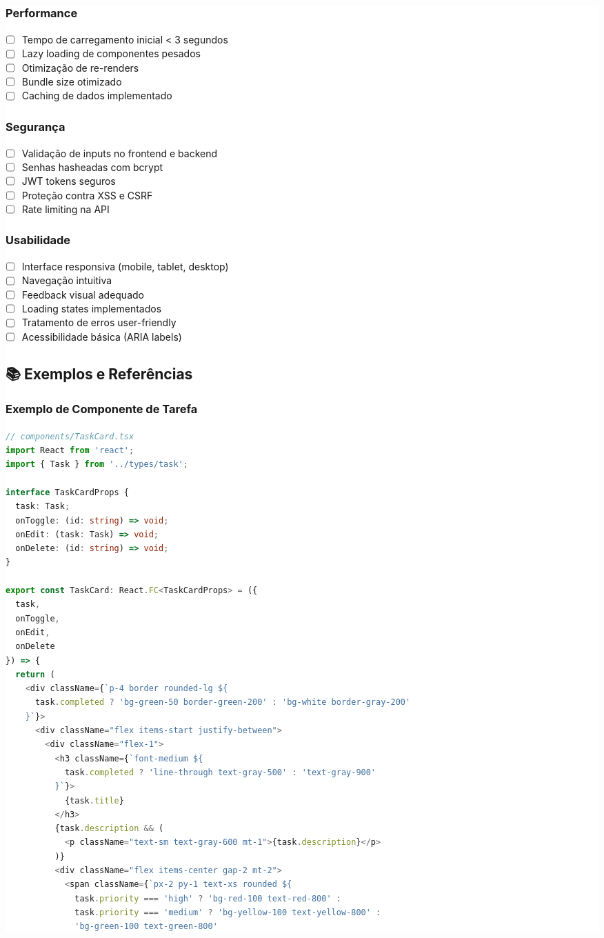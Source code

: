 ### Performance
- [ ] Tempo de carregamento inicial < 3 segundos
- [ ] Lazy loading de componentes pesados
- [ ] Otimização de re-renders
- [ ] Bundle size otimizado
- [ ] Caching de dados implementado

### Segurança
- [ ] Validação de inputs no frontend e backend
- [ ] Senhas hasheadas com bcrypt
- [ ] JWT tokens seguros
- [ ] Proteção contra XSS e CSRF
- [ ] Rate limiting na API

### Usabilidade
- [ ] Interface responsiva (mobile, tablet, desktop)
- [ ] Navegação intuitiva
- [ ] Feedback visual adequado
- [ ] Loading states implementados
- [ ] Tratamento de erros user-friendly
- [ ] Acessibilidade básica (ARIA labels)

## 📚 Exemplos e Referências

### Exemplo de Componente de Tarefa
```typescript
// components/TaskCard.tsx
import React from 'react';
import { Task } from '../types/task';

interface TaskCardProps {
  task: Task;
  onToggle: (id: string) => void;
  onEdit: (task: Task) => void;
  onDelete: (id: string) => void;
}

export const TaskCard: React.FC<TaskCardProps> = ({
  task,
  onToggle,
  onEdit,
  onDelete
}) => {
  return (
    <div className={`p-4 border rounded-lg ${
      task.completed ? 'bg-green-50 border-green-200' : 'bg-white border-gray-200'
    }`}>
      <div className="flex items-start justify-between">
        <div className="flex-1">
          <h3 className={`font-medium ${
            task.completed ? 'line-through text-gray-500' : 'text-gray-900'
          }`}>
            {task.title}
          </h3>
          {task.description && (
            <p className="text-sm text-gray-600 mt-1">{task.description}</p>
          )}
          <div className="flex items-center gap-2 mt-2">
            <span className={`px-2 py-1 text-xs rounded ${
              task.priority === 'high' ? 'bg-red-100 text-red-800' :
              task.priority === 'medium' ? 'bg-yellow-100 text-yellow-800' :
              'bg-green-100 text-green-800'
```